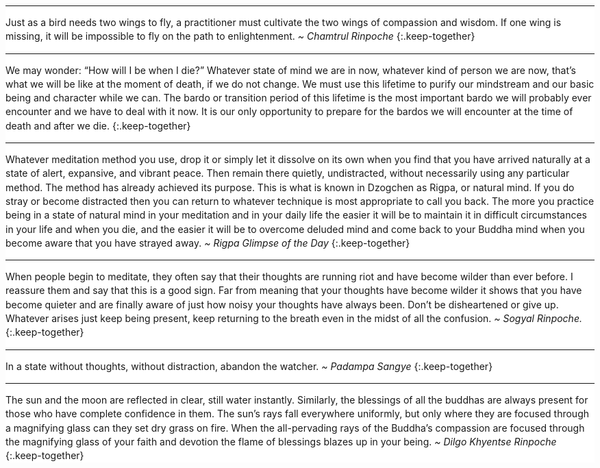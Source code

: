 ***

Just as a bird needs two wings to fly, a practitioner must cultivate the two wings of compassion and wisdom. If one wing is missing, it will be impossible to fly on the path to enlightenment.	*~ Chamtrul Rinpoche*
{:.keep-together}

***

We may wonder: “How will I be when I die?” Whatever state of mind we are in now, whatever kind of person we are now, that’s what we will be like at the moment of death, if we do not change. We must use this lifetime to purify our mindstream and our basic being and character while we can.	The bardo or transition period of this lifetime is the most important bardo we will probably ever encounter and we have to deal with it now. It is our only opportunity to prepare for the bardos we will encounter at the time of death and after we die.
{:.keep-together}

***

Whatever meditation method you use, drop it or simply let it dissolve on its own when you find that you have arrived naturally at a state of alert, expansive, and vibrant peace. Then remain there quietly, undistracted, without necessarily using any particular method. The method has already achieved its purpose. This is what is known in Dzogchen as Rigpa, or natural mind.	If you do stray or become distracted then you can return to whatever technique is most appropriate to call you back. The more you practice being in a state of natural mind in your meditation and in your daily life the easier it will be to maintain it in difficult circumstances in your life and when you die, and the easier it will be to overcome deluded mind and come back to your Buddha mind when you become aware that you have strayed away. *~ Rigpa Glimpse of the Day*
{:.keep-together}

***

When people begin to meditate, they often say that their thoughts are running riot and have become wilder than ever before. I reassure them and say that this is a good sign. Far from meaning that your thoughts have become wilder it shows that you have become quieter and are finally aware of just how noisy your thoughts have always been. Don’t be disheartened or give up. Whatever arises just keep being present, keep returning to the breath even in the midst of all the confusion. *~ Sogyal Rinpoche.*
{:.keep-together}

***

In a state without thoughts, without distraction, abandon the watcher.	*~ Padampa Sangye*
{:.keep-together}

***

The sun and the moon are reflected in clear, still water instantly. Similarly, the blessings of all the buddhas are always present for those who have complete confidence in them. The sun’s rays fall everywhere uniformly, but only where they are focused through a magnifying glass can they set dry grass on fire. When the all-pervading rays of the Buddha’s compassion are focused through the magnifying glass of your faith and devotion the flame of blessings blazes up in your being. *~ Dilgo Khyentse Rinpoche*
{:.keep-together}
